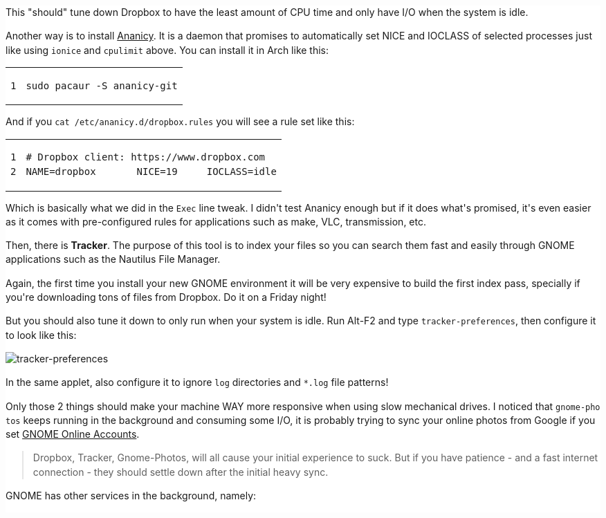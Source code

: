   </tbody>
</table>
<p>This "should" tune down Dropbox to have the least amount of CPU time and only have I/O when the system is idle.</p>
<p>Another way is to install <a href="https://github.com/Nefelim4ag/Ananicy/blob/master/README.md">Ananicy</a>. It is a daemon that promises to automatically set NICE and IOCLASS of selected processes just like using <code>ionice</code> and <code>cpulimit</code> above. You can install it in Arch like this:</p>
<table class="CodeRay">
  <tbody>
    <tr>
      <td class="line_numbers" title="click to toggle" onclick="with (this.firstChild.style) { display = (display == '') ? 'none' : '' }"><pre>1<tt>
</tt></pre>
      </td>
      <td class="code"><pre ondblclick="with (this.style) { overflow = (overflow == 'auto' || overflow == '') ? 'visible' : 'auto' }">sudo pacaur -S ananicy-git<tt>
</tt></pre>
      </td>
    </tr>
  </tbody>
</table>
<p>And if you <code>cat /etc/ananicy.d/dropbox.rules</code> you will see a rule set like this:</p>
<table class="CodeRay">
  <tbody>
    <tr>
      <td class="line_numbers" title="click to toggle" onclick="with (this.firstChild.style) { display = (display == '') ? 'none' : '' }"><pre>1<tt>
</tt>2<tt>
</tt></pre>
      </td>
      <td class="code"><pre ondblclick="with (this.style) { overflow = (overflow == 'auto' || overflow == '') ? 'visible' : 'auto' }"># Dropbox client: https://www.dropbox.com<tt>
</tt>NAME=dropbox       NICE=19     IOCLASS=idle<tt>
</tt></pre>
      </td>
    </tr>
  </tbody>
</table>
<p>Which is basically what we did in the <code>Exec</code> line tweak. I didn't test Ananicy enough but if it does what's promised, it's even easier as it comes with pre-configured rules for applications such as make, VLC, transmission, etc.</p>
<p>Then, there is <strong>Tracker</strong>. The purpose of this tool is to index your files so you can search them fast and easily through GNOME applications such as the Nautilus File Manager.</p>
<p>Again, the first time you install your new GNOME environment it will be very expensive to build the first index pass, specially if you're downloading tons of files from Dropbox. Do it on a Friday night!</p>
<p>But you should also tune it down to only run when your system is idle. Run Alt-F2 and type <code>tracker-preferences</code>, then configure it to look like this:</p>
<p><img src="https://d7v6meks67904.cloudfront.net/assets/image_asset/image/605/Screenshot_from_2017-01-17_15-32-38.png" srcset="https://d7v6meks67904.cloudfront.net/assets/image_asset/image/605/Screenshot_from_2017-01-17_15-32-38.png 2x" alt="tracker-preferences"></p>
<p>In the same applet, also configure it to ignore <code>log</code> directories and <code>*.log</code> file patterns!</p>
<p>Only those 2 things should make your machine WAY more responsive when using slow mechanical drives. I noticed that <code>gnome-photos</code> keeps running in the background and consuming some I/O, it is probably trying to sync your online photos from Google if you set <a href="https://wiki.gnome.org/Projects/GnomeOnlineAccounts">GNOME Online Accounts</a>.</p>
<blockquote>
  <p>Dropbox, Tracker, Gnome-Photos, will all cause your initial experience to suck. But if you have patience - and a fast internet connection - they should settle down after the initial heavy sync.</p>
</blockquote>
<p>GNOME has other services in the background, namely:</p>
<table class="CodeRay">